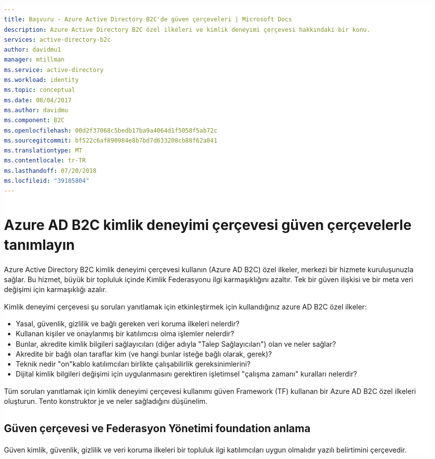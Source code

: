 ```yaml
---
title: Başvuru - Azure Active Directory B2C'de güven çerçeveleri | Microsoft Docs
description: Azure Active Directory B2C özel ilkeleri ve kimlik deneyimi çerçevesi hakkındaki bir konu.
services: active-directory-b2c
author: davidmu1
manager: mtillman
ms.service: active-directory
ms.workload: identity
ms.topic: conceptual
ms.date: 08/04/2017
ms.author: davidmu
ms.component: B2C
ms.openlocfilehash: 00d2f37068c5bedb17ba9a4064d1f5058f5ab72c
ms.sourcegitcommit: bf522c6af890984e8b7bd7d633208cb88f62a841
ms.translationtype: MT
ms.contentlocale: tr-TR
ms.lasthandoff: 07/20/2018
ms.locfileid: "39185804"
---
```

# <a name="define-trust-frameworks-with-azure-ad-b2c-identity-experience-framework"></a>Azure AD B2C kimlik deneyimi çerçevesi güven çerçevelerle tanımlayın

Azure Active Directory B2C kimlik deneyimi çerçevesi kullanın (Azure AD B2C) özel ilkeler, merkezi bir hizmete kuruluşunuzla sağlar. Bu hizmet, büyük bir topluluk içinde Kimlik Federasyonu ilgi karmaşıklığını azaltır. Tek bir güven ilişkisi ve bir meta veri değişimi için karmaşıklığı azalır.

Kimlik deneyimi çerçevesi şu soruları yanıtlamak için etkinleştirmek için kullandığınız azure AD B2C özel ilkeler:

- Yasal, güvenlik, gizlilik ve bağlı gereken veri koruma ilkeleri nelerdir?
- Kullanan kişiler ve onaylanmış bir katılımcısı olma işlemler nelerdir?
- Bunlar, akredite kimlik bilgileri sağlayıcıları (diğer adıyla "Talep Sağlayıcıları") olan ve neler sağlar?
- Akredite bir bağlı olan taraflar kim (ve hangi bunlar isteğe bağlı olarak, gerek)?
- Teknik nedir "on"kablo katılımcıları birlikte çalışabilirlik gereksinimlerini?
- Dijital kimlik bilgileri değişimi için uygulanmasını gerektiren işletimsel "çalışma zamanı" kuralları nelerdir?

Tüm soruları yanıtlamak için kimlik deneyimi çerçevesi kullanımı güven Framework (TF) kullanan bir Azure AD B2C özel ilkeleri oluşturun. Tento konstruktor je ve neler sağladığını düşünelim.

## <a name="understand-the-trust-framework-and-federation-management-foundation"></a>Güven çerçevesi ve Federasyon Yönetimi foundation anlama

Güven kimlik, güvenlik, gizlilik ve veri koruma ilkeleri bir topluluk ilgi katılımcıları uygun olmalıdır yazılı belirtimini çerçevedir.
